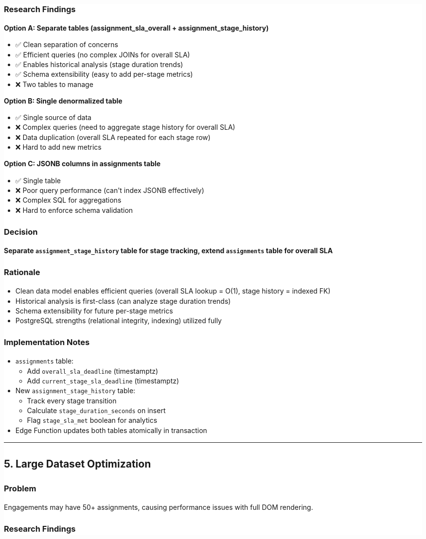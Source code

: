 ### Research Findings

**Option A: Separate tables (assignment_sla_overall + assignment_stage_history)**
- ✅ Clean separation of concerns
- ✅ Efficient queries (no complex JOINs for overall SLA)
- ✅ Enables historical analysis (stage duration trends)
- ✅ Schema extensibility (easy to add per-stage metrics)
- ❌ Two tables to manage

**Option B: Single denormalized table**
- ✅ Single source of data
- ❌ Complex queries (need to aggregate stage history for overall SLA)
- ❌ Data duplication (overall SLA repeated for each stage row)
- ❌ Hard to add new metrics

**Option C: JSONB columns in assignments table**
- ✅ Single table
- ❌ Poor query performance (can't index JSONB effectively)
- ❌ Complex SQL for aggregations
- ❌ Hard to enforce schema validation

### Decision
**Separate `assignment_stage_history` table for stage tracking, extend `assignments` table for overall SLA**

### Rationale
- Clean data model enables efficient queries (overall SLA lookup = O(1), stage history = indexed FK)
- Historical analysis is first-class (can analyze stage duration trends)
- Schema extensibility for future per-stage metrics
- PostgreSQL strengths (relational integrity, indexing) utilized fully

### Implementation Notes
- `assignments` table:
  - Add `overall_sla_deadline` (timestamptz)
  - Add `current_stage_sla_deadline` (timestamptz)
- New `assignment_stage_history` table:
  - Track every stage transition
  - Calculate `stage_duration_seconds` on insert
  - Flag `stage_sla_met` boolean for analytics
- Edge Function updates both tables atomically in transaction

---

## 5. Large Dataset Optimization

### Problem
Engagements may have 50+ assignments, causing performance issues with full DOM rendering.

### Research Findings
